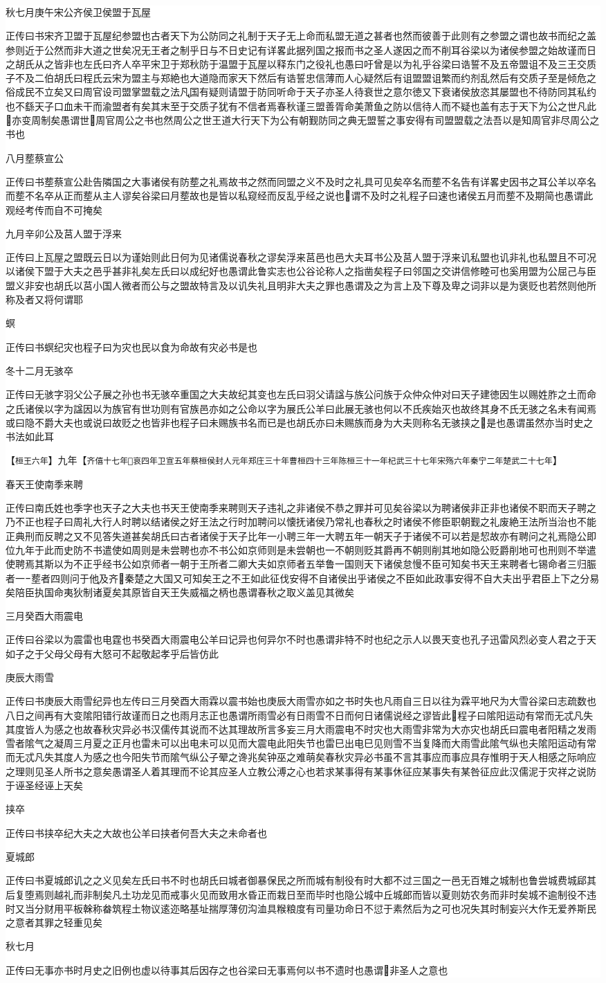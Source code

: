 秋七月庚午宋公齐侯卫侯盟于瓦屋  

正传曰书宋齐卫盟于瓦屋纪参盟也古者天下为公防同之礼制于天子无上命而私盟无道之甚者也然而彼善于此则有之参盟之谓也故书而纪之盖参则近于公然而非大道之世矣况无王者之制乎日与不日史记有详畧此据列国之报而书之圣人遂因之而不削耳谷梁以为诸侯参盟之始故谨而日之胡氏从之皆非也左氏曰齐人卒平宋卫于郑秋防于温盟于瓦屋以释东门之役礼也愚曰吁曾是以为礼乎谷梁曰诰誓不及五帝盟诅不及三王交质子不及二伯胡氏曰程氏云宋为盟主与郑絶也大道隐而家天下然后有诰誓忠信薄而人心疑然后有诅盟盟诅繁而约剂乱然后有交质子至是倾危之俗成民不立矣又曰周官设司盟掌盟载之法凡国有疑则请盟于防同听命于天子亦圣人待衰世之意尔徳又下衰诸侯放恣其屡盟也不待防同其私约也不繇天子口血未干而渝盟者有矣其末至于交质子犹有不信者焉春秋谨三盟善胥命美萧鱼之防以信待人而不疑也盖有志于天下为公之世凡此亦变周制矣愚谓世周官周公之书也然周公之世王道大行天下为公有朝觐防同之典无盟誓之事安得有司盟盟载之法吾以是知周官非尽周公之书也  

八月塟蔡宣公  

正传曰书塟蔡宣公赴告隣国之大事诸侯有防塟之礼焉故书之然而同盟之义不及时之礼具可见矣卒名而塟不名告有详畧史因书之耳公羊以卒名而塟不名卒从正而塟从主人谬矣谷梁曰月塟故也是皆以私窥经而反乱乎经之说也谓不及时之礼程子曰速也诸侯五月而塟不及期简也愚谓此观经考传而自不可掩矣  

九月辛卯公及莒人盟于浮来  

正传曰上瓦屋之盟既云日以为谨始则此日何为见诸儒说春秋之谬矣浮来莒邑也邑大夫耳书公及莒人盟于浮来讥私盟也讥非礼也私盟且不可况以诸侯下盟于大夫之邑乎甚非礼矣左氏曰以成纪好也愚谓此鲁实志也公谷论称人之指凿矣程子曰邻国之交讲信修睦可也奚用盟为公屈己与臣盟义非安也胡氏以莒小国人微者而公与之盟故特言及以讥失礼且明非大夫之罪也愚谓及之为言上及下尊及卑之词非以是为褒贬也若然则他所称及者又将何谓耶  

螟  

正传曰书螟纪灾也程子曰为灾也民以食为命故有灾必书是也  

冬十二月无骇卒  

正传曰无骇字羽父公子展之孙也书无骇卒重国之大夫故纪其变也左氏曰羽父请諡与族公问族于众仲众仲对曰天子建徳因生以赐姓胙之土而命之氏诸侯以字为諡因以为族官有世功则有官族邑亦如之公命以字为展氏公羊曰此展无骇也何以不氏疾始灭也故终其身不氏无骇之名未有闻焉或曰隐不爵大夫也或说曰故贬之也皆非也程子曰未赐族书名而已是也胡氏亦曰未赐族而身为大夫则称名无骇挟之是也愚谓虽然亦当时史之书法如此耳  

【`桓王六年`】九年【`齐僖十七年哀四年卫宣五年蔡桓侯封人元年郑庄三十年曹桓四十三年陈桓三十一年杞武三十七年宋殇六年秦宁二年楚武二十七年`】  

春天王使南季来聘  

正传曰南氏姓也季字也天子之大夫也书天王使南季来聘则天子违礼之非诸侯不恭之罪并可见矣谷梁以为聘诸侯非正非也诸侯不职而天子聘之乃不正也程子曰周礼大行人时聘以结诸侯之好王法之行时加聘问以懐抚诸侯乃常礼也春秋之时诸侯不修臣职朝觐之礼废絶王法所当治也不能正典刑而反聘之又不见答失道甚矣胡氏曰古者诸侯于天子比年一小聘三年一大聘五年一朝天子于诸侯不可以若是恝故亦有聘问之礼焉隐公即位九年于此而史防不书遣使如周则是未尝聘也亦不书公如京师则是未尝朝也一不朝则贬其爵再不朝则削其地如隐公贬爵削地可也刑则不举遣使聘焉其斯以为不正乎经书公如京师者一朝于王所者二卿大夫如京师者五举鲁一国则天下诸侯怠慢不臣可知矣书天王来聘者七锡命者三归脤者一塟者四则问于他及齐秦楚之大国又可知矣王之不王如此征伐安得不自诸侯出乎诸侯之不臣如此政事安得不自大夫出乎君臣上下之分易矣陪臣执国命夷狄制诸夏矣其原皆自天王失威福之柄也愚谓春秋之取义盖见其微矣  

三月癸酉大雨震电  

正传曰谷梁以为震雷也电霆也书癸酉大雨震电公羊曰记异也何异尔不时也愚谓非特不时也纪之示人以畏天变也孔子迅雷风烈必变人君之于天如子之于父母父母有大怒可不起敬起孝乎后皆仿此  

庚辰大雨雪  

正传曰书庚辰大雨雪纪异也左传曰三月癸酉大雨霖以震书始也庚辰大雨雪亦如之书时失也凡雨自三日以往为霖平地尺为大雪谷梁曰志疏数也八日之间再有大变隂阳错行故谨而日之也雨月志正也愚谓所雨雪必有日雨雪不日而何日诸儒说经之谬皆此程子曰隂阳运动有常而无忒凡失其度皆人为感之也故春秋灾异必书汉儒传其说而不达其理故所言多妄三月大雨震电不时灾也大雨雪非常为大亦灾也胡氏曰震电者阳精之发雨雪者隂气之凝周三月夏之正月也雷未可以出电未可以见而大震电此阳失节也雷巳出电巳见则雪不当复降而大雨雪此隂气纵也夫隂阳运动有常而无忒凡失其度人为感之也今阳失节而隂气纵公子翚之谗兆矣钟巫之难萌矣春秋灾异必书虽不言其事应而事应具存惟明于天人相感之际响应之理则见圣人所书之意矣愚谓圣人着其理而不论其应圣人立教公溥之心也若求某事得有某事休征应某事失有某咎征应此汉儒泥于灾祥之说防于诬圣经诬上天矣  

挟卒  

正传曰书挟卒纪大夫之大故也公羊曰挟者何吾大夫之未命者也  

夏城郎  

正传曰书夏城郎讥之之义见矣左氏曰书不时也胡氏曰城者御暴保民之所而城有制役有时大都不过三国之一邑无百雉之城制也鲁尝城费城郈其后复堕焉则越礼而非制矣凡土功龙见而戒事火见而致用水昏正而栽日至而毕时也隐公城中丘城郎而皆以夏则妨农务而非时矣城不逾制役不违时又当分财用平板榦称畚筑程土物议逺迩略基址揣厚薄仞沟洫具糇粮度有司量功命日不愆于素然后为之可也况失其时制妄兴大作无爱养斯民之意者其罪之轻重见矣  

秋七月  

正传曰无事亦书时月史之旧例也虚以待事其后因存之也谷梁曰无事焉何以书不遗时也愚谓非圣人之意也  
